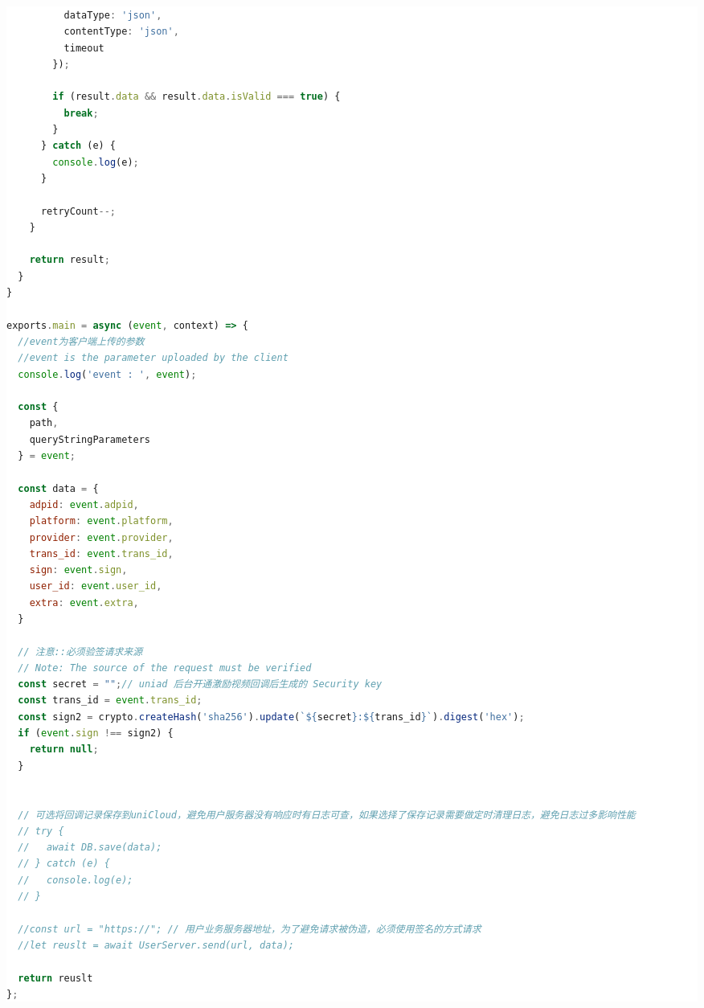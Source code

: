 ```js
          dataType: 'json',
          contentType: 'json',
          timeout
        });

        if (result.data && result.data.isValid === true) {
          break;
        }
      } catch (e) {
        console.log(e);
      }

      retryCount--;
    }

    return result;
  }
}

exports.main = async (event, context) => {
  //event为客户端上传的参数
  //event is the parameter uploaded by the client
  console.log('event : ', event);

  const {
    path,
    queryStringParameters
  } = event;

  const data = {
    adpid: event.adpid,
    platform: event.platform,
    provider: event.provider,
    trans_id: event.trans_id,
    sign: event.sign,
    user_id: event.user_id,
    extra: event.extra,
  }

  // 注意::必须验签请求来源
  // Note: The source of the request must be verified
  const secret = "";// uniad 后台开通激励视频回调后生成的 Security key
  const trans_id = event.trans_id;
  const sign2 = crypto.createHash('sha256').update(`${secret}:${trans_id}`).digest('hex');
  if (event.sign !== sign2) {
    return null;
  }


  // 可选将回调记录保存到uniCloud，避免用户服务器没有响应时有日志可查，如果选择了保存记录需要做定时清理日志，避免日志过多影响性能
  // try {
  //   await DB.save(data);
  // } catch (e) {
  //   console.log(e);
  // }

  //const url = "https://"; // 用户业务服务器地址，为了避免请求被伪造，必须使用签名的方式请求
  //let reuslt = await UserServer.send(url, data);

  return reuslt
};
```
